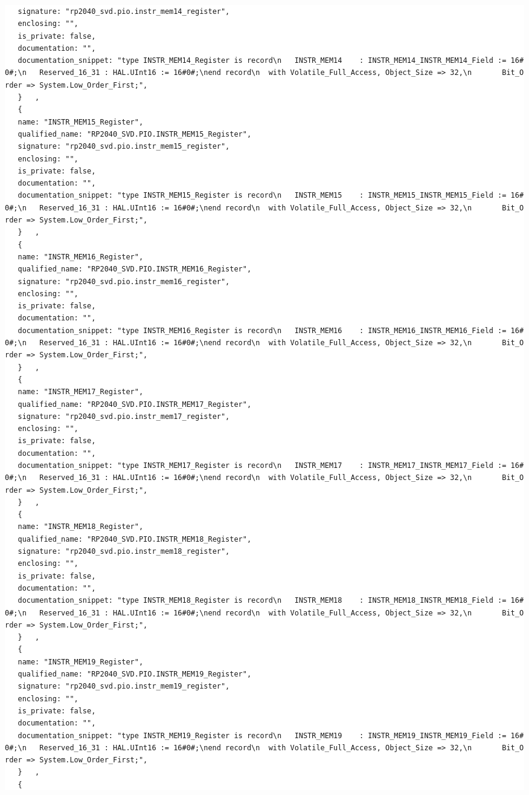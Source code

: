        signature: "rp2040_svd.pio.instr_mem14_register",
       enclosing: "",
       is_private: false,
       documentation: "",
       documentation_snippet: "type INSTR_MEM14_Register is record\n   INSTR_MEM14    : INSTR_MEM14_INSTR_MEM14_Field := 16#0#;\n   Reserved_16_31 : HAL.UInt16 := 16#0#;\nend record\n  with Volatile_Full_Access, Object_Size => 32,\n       Bit_Order => System.Low_Order_First;",
       }   ,
       {
       name: "INSTR_MEM15_Register",
       qualified_name: "RP2040_SVD.PIO.INSTR_MEM15_Register",
       signature: "rp2040_svd.pio.instr_mem15_register",
       enclosing: "",
       is_private: false,
       documentation: "",
       documentation_snippet: "type INSTR_MEM15_Register is record\n   INSTR_MEM15    : INSTR_MEM15_INSTR_MEM15_Field := 16#0#;\n   Reserved_16_31 : HAL.UInt16 := 16#0#;\nend record\n  with Volatile_Full_Access, Object_Size => 32,\n       Bit_Order => System.Low_Order_First;",
       }   ,
       {
       name: "INSTR_MEM16_Register",
       qualified_name: "RP2040_SVD.PIO.INSTR_MEM16_Register",
       signature: "rp2040_svd.pio.instr_mem16_register",
       enclosing: "",
       is_private: false,
       documentation: "",
       documentation_snippet: "type INSTR_MEM16_Register is record\n   INSTR_MEM16    : INSTR_MEM16_INSTR_MEM16_Field := 16#0#;\n   Reserved_16_31 : HAL.UInt16 := 16#0#;\nend record\n  with Volatile_Full_Access, Object_Size => 32,\n       Bit_Order => System.Low_Order_First;",
       }   ,
       {
       name: "INSTR_MEM17_Register",
       qualified_name: "RP2040_SVD.PIO.INSTR_MEM17_Register",
       signature: "rp2040_svd.pio.instr_mem17_register",
       enclosing: "",
       is_private: false,
       documentation: "",
       documentation_snippet: "type INSTR_MEM17_Register is record\n   INSTR_MEM17    : INSTR_MEM17_INSTR_MEM17_Field := 16#0#;\n   Reserved_16_31 : HAL.UInt16 := 16#0#;\nend record\n  with Volatile_Full_Access, Object_Size => 32,\n       Bit_Order => System.Low_Order_First;",
       }   ,
       {
       name: "INSTR_MEM18_Register",
       qualified_name: "RP2040_SVD.PIO.INSTR_MEM18_Register",
       signature: "rp2040_svd.pio.instr_mem18_register",
       enclosing: "",
       is_private: false,
       documentation: "",
       documentation_snippet: "type INSTR_MEM18_Register is record\n   INSTR_MEM18    : INSTR_MEM18_INSTR_MEM18_Field := 16#0#;\n   Reserved_16_31 : HAL.UInt16 := 16#0#;\nend record\n  with Volatile_Full_Access, Object_Size => 32,\n       Bit_Order => System.Low_Order_First;",
       }   ,
       {
       name: "INSTR_MEM19_Register",
       qualified_name: "RP2040_SVD.PIO.INSTR_MEM19_Register",
       signature: "rp2040_svd.pio.instr_mem19_register",
       enclosing: "",
       is_private: false,
       documentation: "",
       documentation_snippet: "type INSTR_MEM19_Register is record\n   INSTR_MEM19    : INSTR_MEM19_INSTR_MEM19_Field := 16#0#;\n   Reserved_16_31 : HAL.UInt16 := 16#0#;\nend record\n  with Volatile_Full_Access, Object_Size => 32,\n       Bit_Order => System.Low_Order_First;",
       }   ,
       {